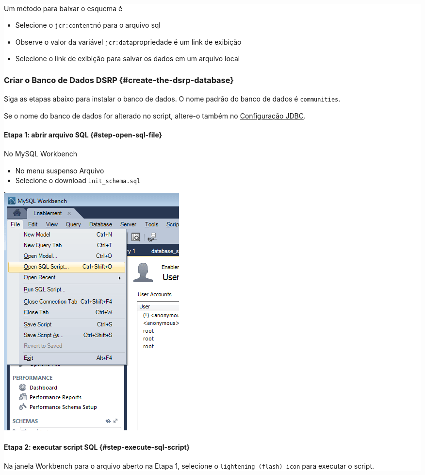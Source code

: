 Um método para baixar o esquema é

* Selecione o `jcr:content`nó para o arquivo sql
* Observe o valor da variável `jcr:data`propriedade é um link de exibição

* Selecione o link de exibição para salvar os dados em um arquivo local

### Criar o Banco de Dados DSRP {#create-the-dsrp-database}

Siga as etapas abaixo para instalar o banco de dados. O nome padrão do banco de dados é `communities`.

Se o nome do banco de dados for alterado no script, altere-o também no [Configuração JDBC](#configurejdbcconnections).

#### Etapa 1: abrir arquivo SQL {#step-open-sql-file}

No MySQL Workbench

* No menu suspenso Arquivo
* Selecione o download `init_schema.sql`

![chlimage_1-108](assets/chlimage_1-108.png)

#### Etapa 2: executar script SQL {#step-execute-sql-script}

Na janela Workbench para o arquivo aberto na Etapa 1, selecione o `lightening (flash) icon` para executar o script.
